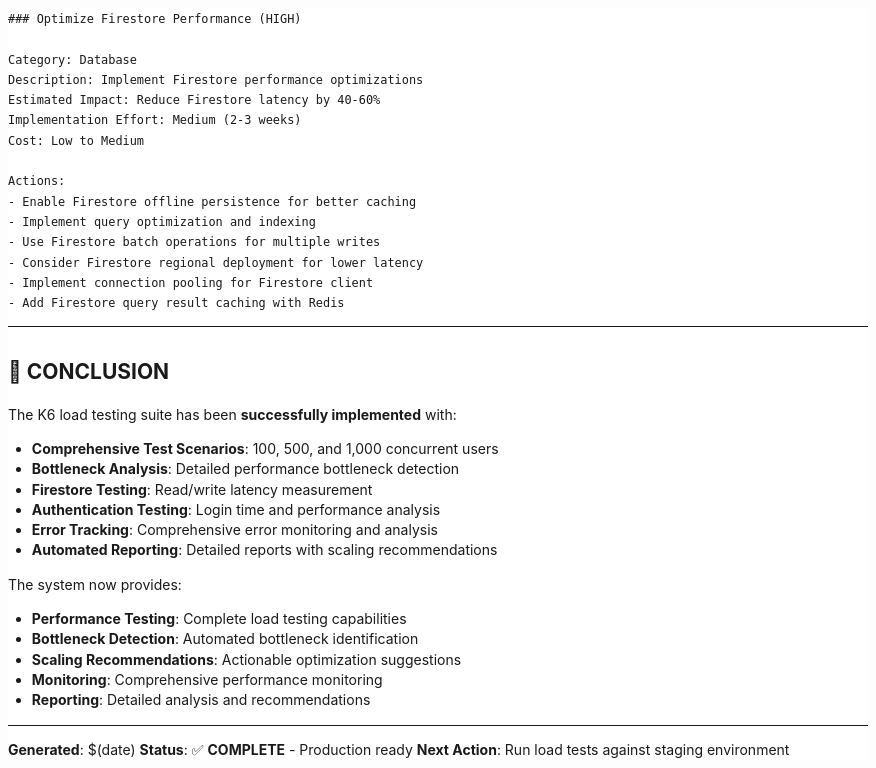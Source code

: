 ```
### Optimize Firestore Performance (HIGH)

Category: Database
Description: Implement Firestore performance optimizations
Estimated Impact: Reduce Firestore latency by 40-60%
Implementation Effort: Medium (2-3 weeks)
Cost: Low to Medium

Actions:
- Enable Firestore offline persistence for better caching
- Implement query optimization and indexing
- Use Firestore batch operations for multiple writes
- Consider Firestore regional deployment for lower latency
- Implement connection pooling for Firestore client
- Add Firestore query result caching with Redis
```

---

## **🎉 CONCLUSION**

The K6 load testing suite has been **successfully implemented** with:

- **Comprehensive Test Scenarios**: 100, 500, and 1,000 concurrent users
- **Bottleneck Analysis**: Detailed performance bottleneck detection
- **Firestore Testing**: Read/write latency measurement
- **Authentication Testing**: Login time and performance analysis
- **Error Tracking**: Comprehensive error monitoring and analysis
- **Automated Reporting**: Detailed reports with scaling recommendations

The system now provides:
- **Performance Testing**: Complete load testing capabilities
- **Bottleneck Detection**: Automated bottleneck identification
- **Scaling Recommendations**: Actionable optimization suggestions
- **Monitoring**: Comprehensive performance monitoring
- **Reporting**: Detailed analysis and recommendations

---

**Generated**: $(date)
**Status**: ✅ **COMPLETE** - Production ready
**Next Action**: Run load tests against staging environment
